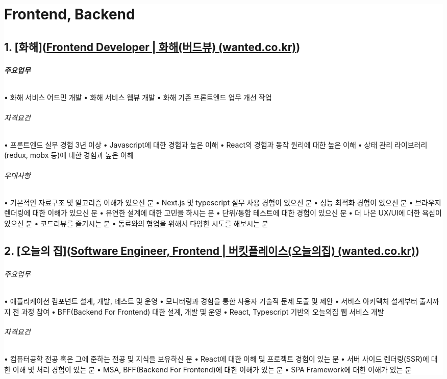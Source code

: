 # Frontend, Backend



## **1. [화해]([Frontend Developer | 화해(버드뷰) (wanted.co.kr)](https://www.wanted.co.kr/wd/37821))**

###### **주요업무**

• 화해 서비스 어드민 개발
• 화해 서비스 웹뷰 개발
• 화해 기존 프론트엔드 업무 개선 작업

###### 자격요건

• 프론트엔드 실무 경험 3년 이상
• Javascript에 대한 경험과 높은 이해
• React의 경험과 동작 원리에 대한 높은 이해
• 상태 관리 라이브러리 (redux, mobx 등)에 대한 경험과 높은 이해

###### 우대사항

• 기본적인 자료구조 및 알고리즘 이해가 있으신 분
• Next.js 및 typescript 실무 사용 경험이 있으신 분
• 성능 최적화 경험이 있으신 분
• 브라우저 렌더링에 대한 이해가 있으신 분
• 유연한 설계에 대한 고민을 하시는 분
• 단위/통합 테스트에 대한 경험이 있으신 분
• 더 나은 UX/UI에 대한 욕심이 있으신 분
• 코드리뷰를 즐기시는 분
• 동료와의 협업을 위해서 다양한 시도를 해보시는 분





## **2. [오늘의 집]([Software Engineer, Frontend | 버킷플레이스(오늘의집) (wanted.co.kr)](https://www.wanted.co.kr/wd/105450))**

###### 주요업무

• 애플리케이션 컴포넌트 설계, 개발, 테스트 및 운영
• 모니터링과 경험을 통한 사용자 기술적 문제 도출 및 제안
• 서비스 아키텍처 설계부터 출시까지 전 과정 참여
• BFF(Backend For Frontend) 대한 설계, 개발 및 운영
• React, Typescript 기반의 오늘의집 웹 서비스 개발

###### 자격요건

• 컴퓨터공학 전공 혹은 그에 준하는 전공 및 지식을 보유하신 분
• React에 대한 이해 및 프로젝트 경험이 있는 분
• 서버 사이드 렌더링(SSR)에 대한 이해 및 처리 경험이 있는 분
• MSA, BFF(Backend For Frontend)에 대한 이해가 있는 분
• SPA Framework에 대한 이해가 있는 분
